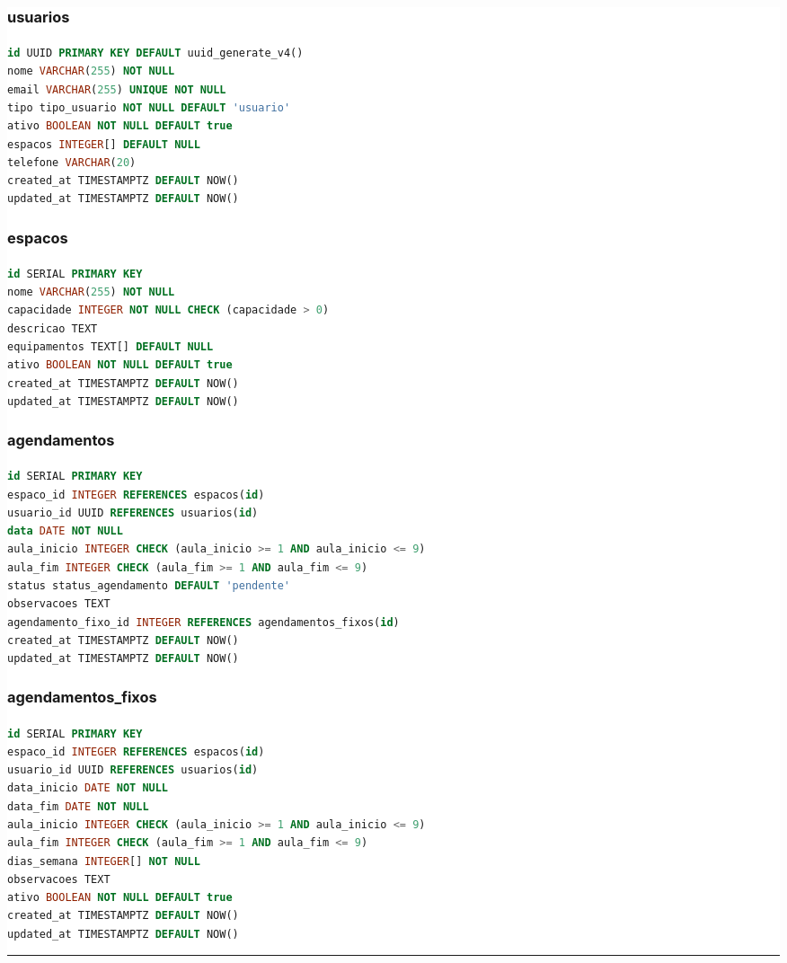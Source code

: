### **usuarios**
```sql
id UUID PRIMARY KEY DEFAULT uuid_generate_v4()
nome VARCHAR(255) NOT NULL
email VARCHAR(255) UNIQUE NOT NULL
tipo tipo_usuario NOT NULL DEFAULT 'usuario'
ativo BOOLEAN NOT NULL DEFAULT true
espacos INTEGER[] DEFAULT NULL
telefone VARCHAR(20)
created_at TIMESTAMPTZ DEFAULT NOW()
updated_at TIMESTAMPTZ DEFAULT NOW()
```

### **espacos**
```sql
id SERIAL PRIMARY KEY
nome VARCHAR(255) NOT NULL
capacidade INTEGER NOT NULL CHECK (capacidade > 0)
descricao TEXT
equipamentos TEXT[] DEFAULT NULL
ativo BOOLEAN NOT NULL DEFAULT true
created_at TIMESTAMPTZ DEFAULT NOW()
updated_at TIMESTAMPTZ DEFAULT NOW()
```

### **agendamentos**
```sql
id SERIAL PRIMARY KEY
espaco_id INTEGER REFERENCES espacos(id)
usuario_id UUID REFERENCES usuarios(id)
data DATE NOT NULL
aula_inicio INTEGER CHECK (aula_inicio >= 1 AND aula_inicio <= 9)
aula_fim INTEGER CHECK (aula_fim >= 1 AND aula_fim <= 9)
status status_agendamento DEFAULT 'pendente'
observacoes TEXT
agendamento_fixo_id INTEGER REFERENCES agendamentos_fixos(id)
created_at TIMESTAMPTZ DEFAULT NOW()
updated_at TIMESTAMPTZ DEFAULT NOW()
```

### **agendamentos_fixos**
```sql
id SERIAL PRIMARY KEY
espaco_id INTEGER REFERENCES espacos(id)
usuario_id UUID REFERENCES usuarios(id)
data_inicio DATE NOT NULL
data_fim DATE NOT NULL
aula_inicio INTEGER CHECK (aula_inicio >= 1 AND aula_inicio <= 9)
aula_fim INTEGER CHECK (aula_fim >= 1 AND aula_fim <= 9)
dias_semana INTEGER[] NOT NULL
observacoes TEXT
ativo BOOLEAN NOT NULL DEFAULT true
created_at TIMESTAMPTZ DEFAULT NOW()
updated_at TIMESTAMPTZ DEFAULT NOW()
```

---